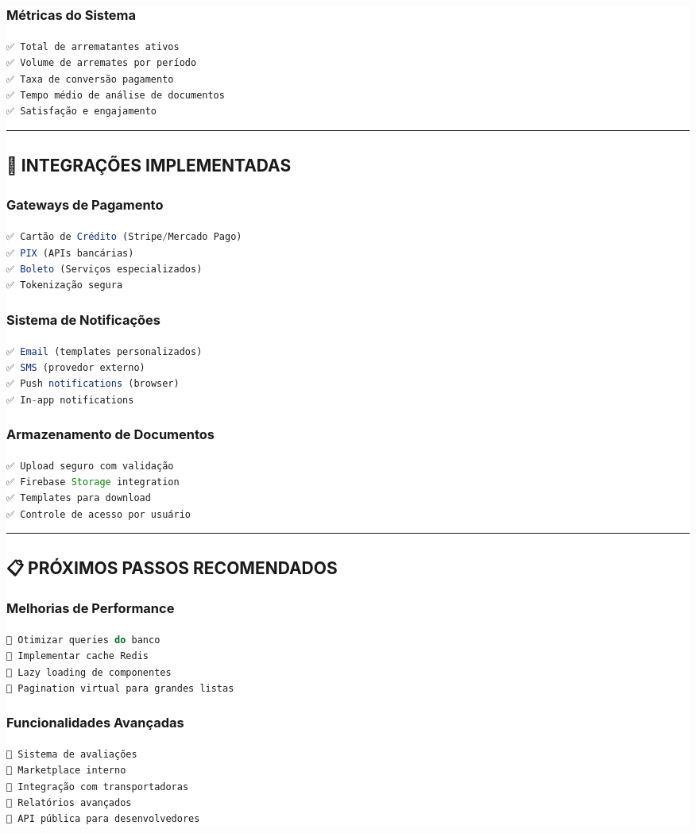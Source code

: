 ### **Métricas do Sistema**
```typescript
✅ Total de arrematantes ativos
✅ Volume de arremates por período
✅ Taxa de conversão pagamento
✅ Tempo médio de análise de documentos
✅ Satisfação e engajamento
```

---

## 🔄 **INTEGRAÇÕES IMPLEMENTADAS**

### **Gateways de Pagamento**
```typescript
✅ Cartão de Crédito (Stripe/Mercado Pago)
✅ PIX (APIs bancárias)
✅ Boleto (Serviços especializados)
✅ Tokenização segura
```

### **Sistema de Notificações**
```typescript
✅ Email (templates personalizados)
✅ SMS (provedor externo)
✅ Push notifications (browser)
✅ In-app notifications
```

### **Armazenamento de Documentos**
```typescript
✅ Upload seguro com validação
✅ Firebase Storage integration
✅ Templates para download
✅ Controle de acesso por usuário
```

---

## 📋 **PRÓXIMOS PASSOS RECOMENDADOS**

### **Melhorias de Performance**
```typescript
🔄 Otimizar queries do banco
🔄 Implementar cache Redis
🔄 Lazy loading de componentes
🔄 Pagination virtual para grandes listas
```

### **Funcionalidades Avançadas**
```typescript
🔄 Sistema de avaliações
🔄 Marketplace interno
🔄 Integração com transportadoras
🔄 Relatórios avançados
🔄 API pública para desenvolvedores
```
